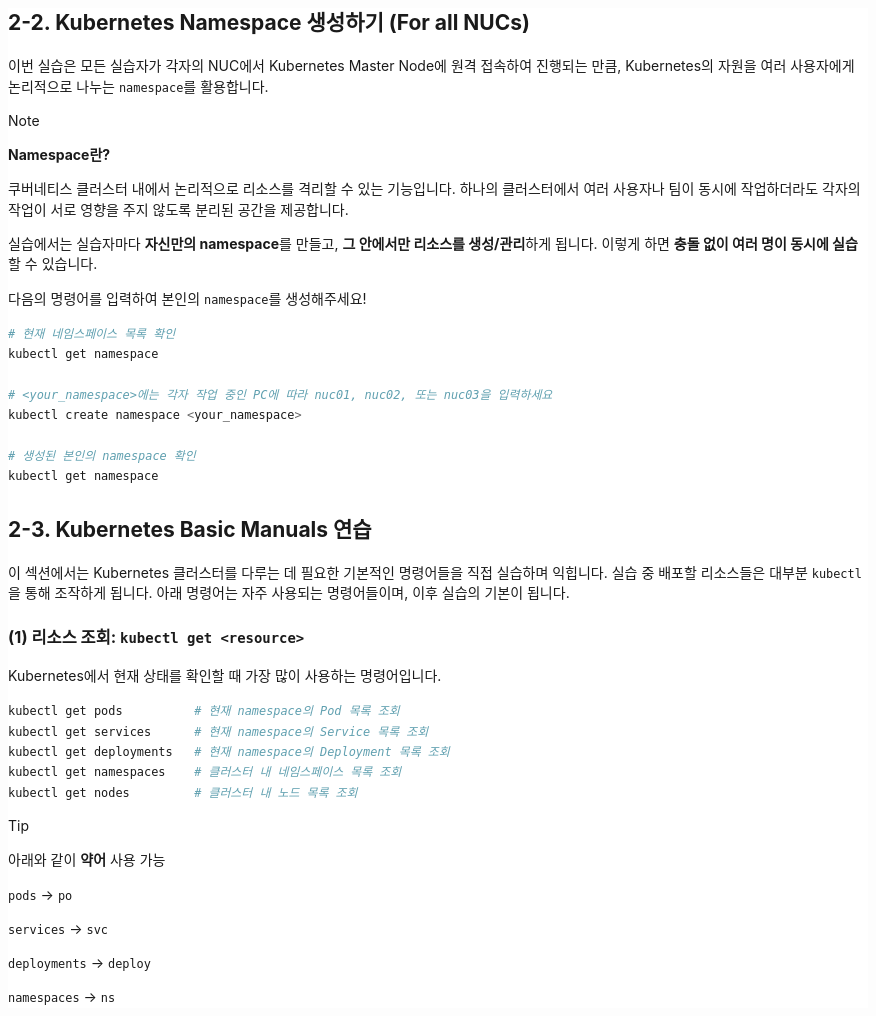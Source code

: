 ## 2-2. Kubernetes Namespace 생성하기 (For all NUCs)

이번 실습은 모든 실습자가 각자의 NUC에서 Kubernetes Master Node에 원격 접속하여 진행되는 만큼, Kubernetes의 자원을 여러 사용자에게 논리적으로 나누는 `namespace`를 활용합니다.

> [!note]
>
> **Namespace란?**
>
> 쿠버네티스 클러스터 내에서 논리적으로 리소스를 격리할 수 있는 기능입니다. 하나의 클러스터에서 여러 사용자나 팀이 동시에 작업하더라도 각자의 작업이 서로 영향을 주지 않도록 분리된 공간을 제공합니다.
>
> 실습에서는 실습자마다 **자신만의 namespace**를 만들고, **그 안에서만 리소스를 생성/관리**하게 됩니다. 이렇게 하면 **충돌 없이 여러 명이 동시에 실습**할 수 있습니다.

다음의 명령어를 입력하여 본인의 `namespace`를 생성해주세요!

```bash
# 현재 네임스페이스 목록 확인
kubectl get namespace

# <your_namespace>에는 각자 작업 중인 PC에 따라 nuc01, nuc02, 또는 nuc03을 입력하세요
kubectl create namespace <your_namespace>

# 생성된 본인의 namespace 확인
kubectl get namespace
```

## 2-3. Kubernetes Basic Manuals 연습

이 섹션에서는 Kubernetes 클러스터를 다루는 데 필요한 기본적인 명령어들을 직접 실습하며 익힙니다. 실습 중 배포할 리소스들은 대부분 `kubectl`을 통해 조작하게 됩니다. 아래 명령어는 자주 사용되는 명령어들이며, 이후 실습의 기본이 됩니다.

### (1) 리소스 조회: `kubectl get <resource>`

Kubernetes에서 현재 상태를 확인할 때 가장 많이 사용하는 명령어입니다.

```bash
kubectl get pods          # 현재 namespace의 Pod 목록 조회
kubectl get services      # 현재 namespace의 Service 목록 조회
kubectl get deployments   # 현재 namespace의 Deployment 목록 조회
kubectl get namespaces    # 클러스터 내 네임스페이스 목록 조회
kubectl get nodes         # 클러스터 내 노드 목록 조회
```

> [!tip]
>
> 아래와 같이 **약어** 사용 가능
>
> `pods` -> `po`
>
> `services` -> `svc`
>
> `deployments` -> `deploy`
>
> `namespaces` -> `ns`
